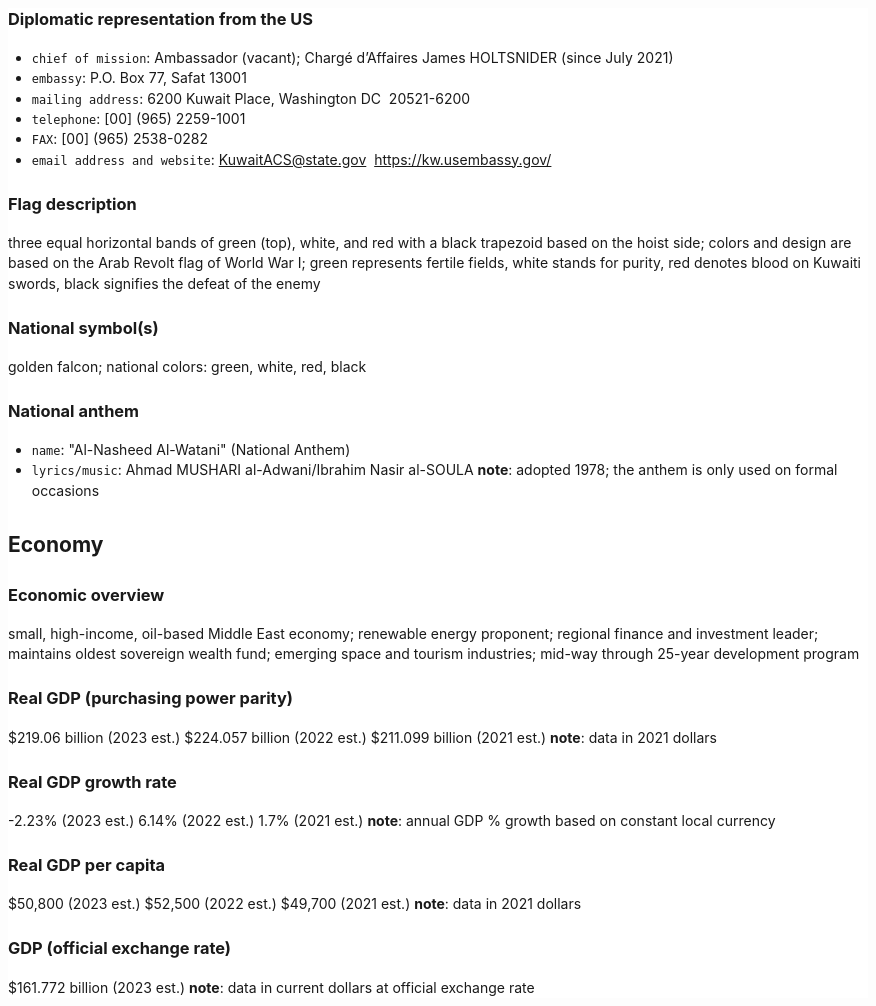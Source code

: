 ### Diplomatic representation from the US
- `chief of mission`: Ambassador (vacant); Chargé d’Affaires James HOLTSNIDER (since July 2021)
- `embassy`: P.O. Box 77, Safat 13001
- `mailing address`: 6200 Kuwait Place, Washington DC  20521-6200
- `telephone`: [00] (965) 2259-1001
- `FAX`: [00] (965) 2538-0282
- `email address and website`: KuwaitACS@state.gov  https://kw.usembassy.gov/

### Flag description
three equal horizontal bands of green (top), white, and red with a black trapezoid based on the hoist side; colors and design are based on the Arab Revolt flag of World War I; green represents fertile fields, white stands for purity, red denotes blood on Kuwaiti swords, black signifies the defeat of the enemy

### National symbol(s)
golden falcon; national colors: green, white, red, black

### National anthem
- `name`: "Al-Nasheed Al-Watani" (National Anthem)
- `lyrics/music`: Ahmad MUSHARI al-Adwani/Ibrahim Nasir al-SOULA
**note**:  adopted 1978; the anthem is only used on formal occasions

## Economy

### Economic overview
small, high-income, oil-based Middle East economy; renewable energy proponent; regional finance and investment leader; maintains oldest sovereign wealth fund; emerging space and tourism industries; mid-way through 25-year development program

### Real GDP (purchasing power parity)
$219.06 billion (2023 est.)
$224.057 billion (2022 est.)
$211.099 billion (2021 est.)
**note**: data in 2021 dollars

### Real GDP growth rate
-2.23% (2023 est.)
6.14% (2022 est.)
1.7% (2021 est.)
**note**: annual GDP % growth based on constant local currency

### Real GDP per capita
$50,800 (2023 est.)
$52,500 (2022 est.)
$49,700 (2021 est.)
**note**: data in 2021 dollars

### GDP (official exchange rate)
$161.772 billion (2023 est.)
**note**: data in current dollars at official exchange rate
